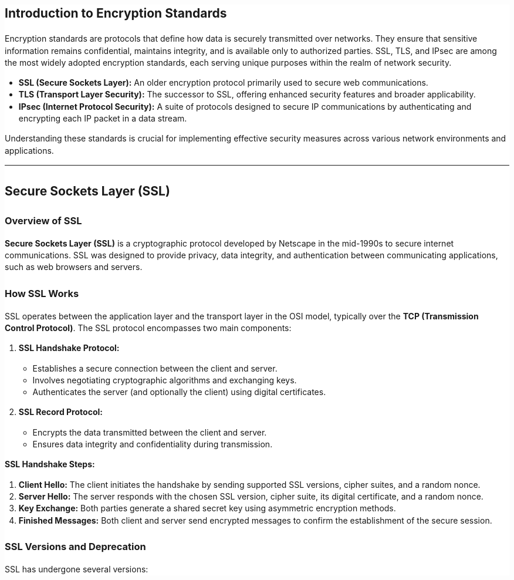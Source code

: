 ## Introduction to Encryption Standards

Encryption standards are protocols that define how data is securely transmitted over networks. They ensure that sensitive information remains confidential, maintains integrity, and is available only to authorized parties. SSL, TLS, and IPsec are among the most widely adopted encryption standards, each serving unique purposes within the realm of network security.

- **SSL (Secure Sockets Layer):** An older encryption protocol primarily used to secure web communications.
- **TLS (Transport Layer Security):** The successor to SSL, offering enhanced security features and broader applicability.
- **IPsec (Internet Protocol Security):** A suite of protocols designed to secure IP communications by authenticating and encrypting each IP packet in a data stream.

Understanding these standards is crucial for implementing effective security measures across various network environments and applications.

---

## Secure Sockets Layer (SSL)

### Overview of SSL

**Secure Sockets Layer (SSL)** is a cryptographic protocol developed by Netscape in the mid-1990s to secure internet communications. SSL was designed to provide privacy, data integrity, and authentication between communicating applications, such as web browsers and servers.

### How SSL Works

SSL operates between the application layer and the transport layer in the OSI model, typically over the **TCP (Transmission Control Protocol)**. The SSL protocol encompasses two main components:

1. **SSL Handshake Protocol:**
   - Establishes a secure connection between the client and server.
   - Involves negotiating cryptographic algorithms and exchanging keys.
   - Authenticates the server (and optionally the client) using digital certificates.

2. **SSL Record Protocol:**
   - Encrypts the data transmitted between the client and server.
   - Ensures data integrity and confidentiality during transmission.

**SSL Handshake Steps:**
1. **Client Hello:** The client initiates the handshake by sending supported SSL versions, cipher suites, and a random nonce.
2. **Server Hello:** The server responds with the chosen SSL version, cipher suite, its digital certificate, and a random nonce.
3. **Key Exchange:** Both parties generate a shared secret key using asymmetric encryption methods.
4. **Finished Messages:** Both client and server send encrypted messages to confirm the establishment of the secure session.

### SSL Versions and Deprecation

SSL has undergone several versions:
